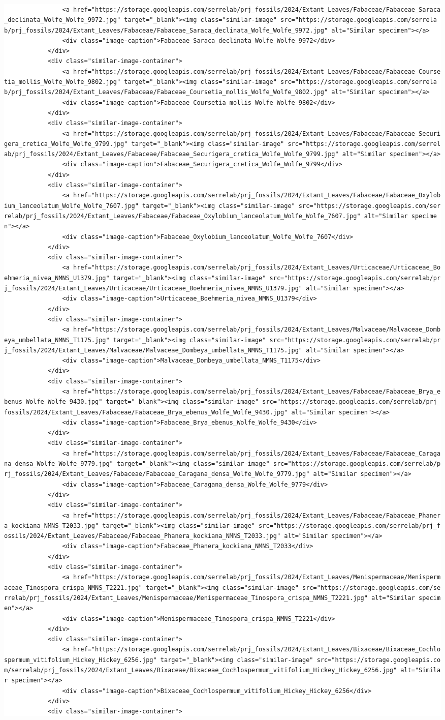                     <a href="https://storage.googleapis.com/serrelab/prj_fossils/2024/Extant_Leaves/Fabaceae/Fabaceae_Saraca_declinata_Wolfe_Wolfe_9972.jpg" target="_blank"><img class="similar-image" src="https://storage.googleapis.com/serrelab/prj_fossils/2024/Extant_Leaves/Fabaceae/Fabaceae_Saraca_declinata_Wolfe_Wolfe_9972.jpg" alt="Similar specimen"></a>
                    <div class="image-caption">Fabaceae_Saraca_declinata_Wolfe_Wolfe_9972</div>
                </div>
                <div class="similar-image-container">
                    <a href="https://storage.googleapis.com/serrelab/prj_fossils/2024/Extant_Leaves/Fabaceae/Fabaceae_Coursetia_mollis_Wolfe_Wolfe_9802.jpg" target="_blank"><img class="similar-image" src="https://storage.googleapis.com/serrelab/prj_fossils/2024/Extant_Leaves/Fabaceae/Fabaceae_Coursetia_mollis_Wolfe_Wolfe_9802.jpg" alt="Similar specimen"></a>
                    <div class="image-caption">Fabaceae_Coursetia_mollis_Wolfe_Wolfe_9802</div>
                </div>
                <div class="similar-image-container">
                    <a href="https://storage.googleapis.com/serrelab/prj_fossils/2024/Extant_Leaves/Fabaceae/Fabaceae_Securigera_cretica_Wolfe_Wolfe_9799.jpg" target="_blank"><img class="similar-image" src="https://storage.googleapis.com/serrelab/prj_fossils/2024/Extant_Leaves/Fabaceae/Fabaceae_Securigera_cretica_Wolfe_Wolfe_9799.jpg" alt="Similar specimen"></a>
                    <div class="image-caption">Fabaceae_Securigera_cretica_Wolfe_Wolfe_9799</div>
                </div>
                <div class="similar-image-container">
                    <a href="https://storage.googleapis.com/serrelab/prj_fossils/2024/Extant_Leaves/Fabaceae/Fabaceae_Oxylobium_lanceolatum_Wolfe_Wolfe_7607.jpg" target="_blank"><img class="similar-image" src="https://storage.googleapis.com/serrelab/prj_fossils/2024/Extant_Leaves/Fabaceae/Fabaceae_Oxylobium_lanceolatum_Wolfe_Wolfe_7607.jpg" alt="Similar specimen"></a>
                    <div class="image-caption">Fabaceae_Oxylobium_lanceolatum_Wolfe_Wolfe_7607</div>
                </div>
                <div class="similar-image-container">
                    <a href="https://storage.googleapis.com/serrelab/prj_fossils/2024/Extant_Leaves/Urticaceae/Urticaceae_Boehmeria_nivea_NMNS_U1379.jpg" target="_blank"><img class="similar-image" src="https://storage.googleapis.com/serrelab/prj_fossils/2024/Extant_Leaves/Urticaceae/Urticaceae_Boehmeria_nivea_NMNS_U1379.jpg" alt="Similar specimen"></a>
                    <div class="image-caption">Urticaceae_Boehmeria_nivea_NMNS_U1379</div>
                </div>
                <div class="similar-image-container">
                    <a href="https://storage.googleapis.com/serrelab/prj_fossils/2024/Extant_Leaves/Malvaceae/Malvaceae_Dombeya_umbellata_NMNS_T1175.jpg" target="_blank"><img class="similar-image" src="https://storage.googleapis.com/serrelab/prj_fossils/2024/Extant_Leaves/Malvaceae/Malvaceae_Dombeya_umbellata_NMNS_T1175.jpg" alt="Similar specimen"></a>
                    <div class="image-caption">Malvaceae_Dombeya_umbellata_NMNS_T1175</div>
                </div>
                <div class="similar-image-container">
                    <a href="https://storage.googleapis.com/serrelab/prj_fossils/2024/Extant_Leaves/Fabaceae/Fabaceae_Brya_ebenus_Wolfe_Wolfe_9430.jpg" target="_blank"><img class="similar-image" src="https://storage.googleapis.com/serrelab/prj_fossils/2024/Extant_Leaves/Fabaceae/Fabaceae_Brya_ebenus_Wolfe_Wolfe_9430.jpg" alt="Similar specimen"></a>
                    <div class="image-caption">Fabaceae_Brya_ebenus_Wolfe_Wolfe_9430</div>
                </div>
                <div class="similar-image-container">
                    <a href="https://storage.googleapis.com/serrelab/prj_fossils/2024/Extant_Leaves/Fabaceae/Fabaceae_Caragana_densa_Wolfe_Wolfe_9779.jpg" target="_blank"><img class="similar-image" src="https://storage.googleapis.com/serrelab/prj_fossils/2024/Extant_Leaves/Fabaceae/Fabaceae_Caragana_densa_Wolfe_Wolfe_9779.jpg" alt="Similar specimen"></a>
                    <div class="image-caption">Fabaceae_Caragana_densa_Wolfe_Wolfe_9779</div>
                </div>
                <div class="similar-image-container">
                    <a href="https://storage.googleapis.com/serrelab/prj_fossils/2024/Extant_Leaves/Fabaceae/Fabaceae_Phanera_kockiana_NMNS_T2033.jpg" target="_blank"><img class="similar-image" src="https://storage.googleapis.com/serrelab/prj_fossils/2024/Extant_Leaves/Fabaceae/Fabaceae_Phanera_kockiana_NMNS_T2033.jpg" alt="Similar specimen"></a>
                    <div class="image-caption">Fabaceae_Phanera_kockiana_NMNS_T2033</div>
                </div>
                <div class="similar-image-container">
                    <a href="https://storage.googleapis.com/serrelab/prj_fossils/2024/Extant_Leaves/Menispermaceae/Menispermaceae_Tinospora_crispa_NMNS_T2221.jpg" target="_blank"><img class="similar-image" src="https://storage.googleapis.com/serrelab/prj_fossils/2024/Extant_Leaves/Menispermaceae/Menispermaceae_Tinospora_crispa_NMNS_T2221.jpg" alt="Similar specimen"></a>
                    <div class="image-caption">Menispermaceae_Tinospora_crispa_NMNS_T2221</div>
                </div>
                <div class="similar-image-container">
                    <a href="https://storage.googleapis.com/serrelab/prj_fossils/2024/Extant_Leaves/Bixaceae/Bixaceae_Cochlospermum_vitifolium_Hickey_Hickey_6256.jpg" target="_blank"><img class="similar-image" src="https://storage.googleapis.com/serrelab/prj_fossils/2024/Extant_Leaves/Bixaceae/Bixaceae_Cochlospermum_vitifolium_Hickey_Hickey_6256.jpg" alt="Similar specimen"></a>
                    <div class="image-caption">Bixaceae_Cochlospermum_vitifolium_Hickey_Hickey_6256</div>
                </div>
                <div class="similar-image-container">
